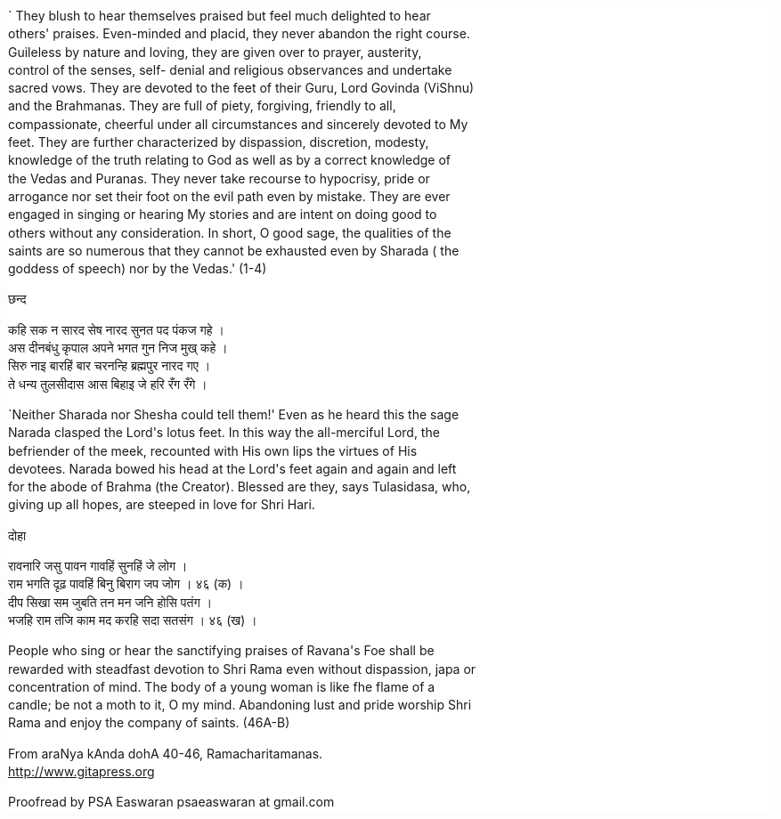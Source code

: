   
` They blush to hear themselves praised but feel much delighted to hear  
others' praises. Even-minded and placid, they never abandon the right course.  
Guileless by nature and loving, they are given over to prayer, austerity,  
control of the senses, self- denial and religious observances and undertake  
sacred vows. They are devoted to the feet of their Guru, Lord Govinda (ViShnu)  
and the Brahmanas. They are full of piety, forgiving, friendly to all,  
compassionate, cheerful under all circumstances and sincerely devoted to My  
feet. They are further characterized by dispassion, discretion, modesty,  
knowledge of the truth relating to God as well as by a correct knowledge of  
the Vedas and Puranas. They never take recourse to hypocrisy, pride or  
arrogance nor set their foot on the evil path even by mistake. They are ever  
engaged in singing or hearing My stories and are intent on doing good to  
others without any consideration. In short, O good sage, the qualities of the  
saints are so numerous that they cannot be exhausted even by Sharada ( the  
goddess of speech) nor by the Vedas.' (1-4)  
  
छन्द  
  
कहि सक न सारद सेष नारद सुनत पद पंकज गहे ।  
अस दीनबंधु कृपाल अपने भगत गुन निज मुख् कहे ।  
सिरु नाइ बारहिं बार चरनन्हि ब्रह्मपुर नारद गए ।  
ते धन्य तुलसीदास आस बिहाइ जे हरि रँग रँगे ।  
  
  
`Neither Sharada nor Shesha could tell them!' Even as he heard this the sage  
Narada clasped the Lord's lotus feet. In this way the all-merciful Lord, the  
befriender of the meek, recounted with His own lips the virtues of His  
devotees. Narada bowed his head at the Lord's feet again and again and left  
for the abode of Brahma (the Creator). Blessed are they, says Tulasidasa, who,  
giving up all hopes, are steeped in love for Shri Hari.  
  
दोहा  
  
रावनारि जसु पावन गावहिं सुनहिं जे लोग ।  
राम भगति दृढ़ पावहिं बिनु बिराग जप जोग । ४६ (क) ।  
दीप सिखा सम जुबति तन मन जनि होसि पतंग ।  
भजहि राम तजि काम मद करहि सदा सतसंग । ४६ (ख) ।  
  
  
People who sing or hear the sanctifying praises of Ravana's Foe shall be  
rewarded with steadfast devotion to Shri Rama even without dispassion, japa or  
concentration of mind. The body of a young woman is like fhe flame of a  
candle; be not a moth to it, O my mind. Abandoning lust and pride worship Shri  
Rama and enjoy the company of saints. (46A-B)  
  
From araNya kAnda dohA 40-46, Ramacharitamanas.  
http://www.gitapress.org  
  
Proofread by PSA Easwaran psaeaswaran at gmail.com  
  
